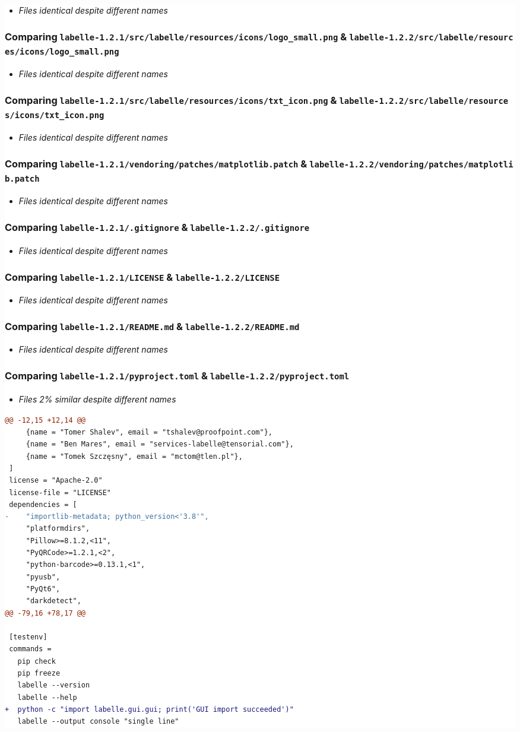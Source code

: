 * *Files identical despite different names*

### Comparing `labelle-1.2.1/src/labelle/resources/icons/logo_small.png` & `labelle-1.2.2/src/labelle/resources/icons/logo_small.png`

 * *Files identical despite different names*

### Comparing `labelle-1.2.1/src/labelle/resources/icons/txt_icon.png` & `labelle-1.2.2/src/labelle/resources/icons/txt_icon.png`

 * *Files identical despite different names*

### Comparing `labelle-1.2.1/vendoring/patches/matplotlib.patch` & `labelle-1.2.2/vendoring/patches/matplotlib.patch`

 * *Files identical despite different names*

### Comparing `labelle-1.2.1/.gitignore` & `labelle-1.2.2/.gitignore`

 * *Files identical despite different names*

### Comparing `labelle-1.2.1/LICENSE` & `labelle-1.2.2/LICENSE`

 * *Files identical despite different names*

### Comparing `labelle-1.2.1/README.md` & `labelle-1.2.2/README.md`

 * *Files identical despite different names*

### Comparing `labelle-1.2.1/pyproject.toml` & `labelle-1.2.2/pyproject.toml`

 * *Files 2% similar despite different names*

```diff
@@ -12,15 +12,14 @@
     {name = "Tomer Shalev", email = "tshalev@proofpoint.com"},
     {name = "Ben Mares", email = "services-labelle@tensorial.com"},
     {name = "Tomek Szczęsny", email = "mctom@tlen.pl"},
 ]
 license = "Apache-2.0"
 license-file = "LICENSE"
 dependencies = [
-    "importlib-metadata; python_version<'3.8'",
     "platformdirs",
     "Pillow>=8.1.2,<11",
     "PyQRCode>=1.2.1,<2",
     "python-barcode>=0.13.1,<1",
     "pyusb",
     "PyQt6",
     "darkdetect",
@@ -79,16 +78,17 @@
 
 [testenv]
 commands =
   pip check
   pip freeze
   labelle --version
   labelle --help
+  python -c "import labelle.gui.gui; print('GUI import succeeded')"
   labelle --output console "single line"
```